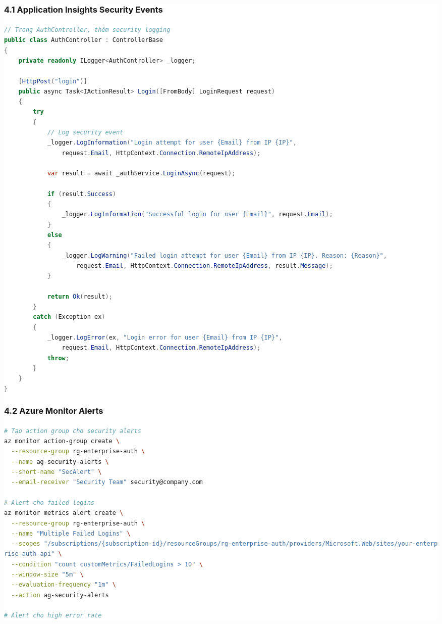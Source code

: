 ### 4.1 Application Insights Security Events

```csharp
// Trong AuthController, thêm security logging
public class AuthController : ControllerBase
{
    private readonly ILogger<AuthController> _logger;

    [HttpPost("login")]
    public async Task<IActionResult> Login([FromBody] LoginRequest request)
    {
        try
        {
            // Log security event
            _logger.LogInformation("Login attempt for user {Email} from IP {IP}",
                request.Email, HttpContext.Connection.RemoteIpAddress);

            var result = await _authService.LoginAsync(request);

            if (result.Success)
            {
                _logger.LogInformation("Successful login for user {Email}", request.Email);
            }
            else
            {
                _logger.LogWarning("Failed login attempt for user {Email} from IP {IP}. Reason: {Reason}",
                    request.Email, HttpContext.Connection.RemoteIpAddress, result.Message);
            }

            return Ok(result);
        }
        catch (Exception ex)
        {
            _logger.LogError(ex, "Login error for user {Email} from IP {IP}",
                request.Email, HttpContext.Connection.RemoteIpAddress);
            throw;
        }
    }
}
```

### 4.2 Azure Monitor Alerts

```bash
# Tạo action group cho security alerts
az monitor action-group create \
  --resource-group rg-enterprise-auth \
  --name ag-security-alerts \
  --short-name "SecAlert" \
  --email-receiver "Security Team" security@company.com

# Alert cho failed logins
az monitor metrics alert create \
  --resource-group rg-enterprise-auth \
  --name "Multiple Failed Logins" \
  --scopes "/subscriptions/{subscription-id}/resourceGroups/rg-enterprise-auth/providers/Microsoft.Web/sites/your-enterprise-auth-api" \
  --condition "count customMetrics/FailedLogins > 10" \
  --window-size "5m" \
  --evaluation-frequency "1m" \
  --action ag-security-alerts

# Alert cho high error rate
```